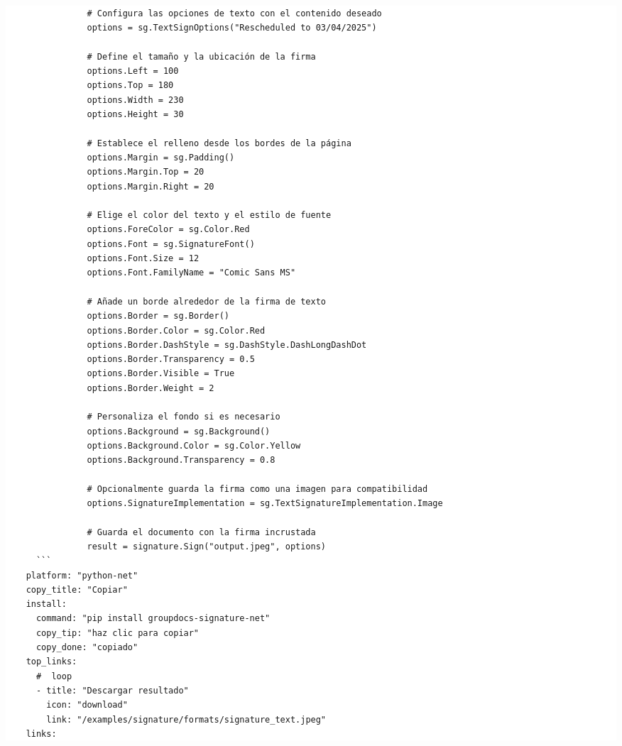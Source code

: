                     # Configura las opciones de texto con el contenido deseado
                    options = sg.TextSignOptions("Rescheduled to 03/04/2025")

                    # Define el tamaño y la ubicación de la firma
                    options.Left = 100
                    options.Top = 180
                    options.Width = 230
                    options.Height = 30

                    # Establece el relleno desde los bordes de la página
                    options.Margin = sg.Padding()
                    options.Margin.Top = 20
                    options.Margin.Right = 20

                    # Elige el color del texto y el estilo de fuente
                    options.ForeColor = sg.Color.Red
                    options.Font = sg.SignatureFont()
                    options.Font.Size = 12
                    options.Font.FamilyName = "Comic Sans MS"

                    # Añade un borde alrededor de la firma de texto
                    options.Border = sg.Border()
                    options.Border.Color = sg.Color.Red
                    options.Border.DashStyle = sg.DashStyle.DashLongDashDot
                    options.Border.Transparency = 0.5
                    options.Border.Visible = True
                    options.Border.Weight = 2

                    # Personaliza el fondo si es necesario
                    options.Background = sg.Background()
                    options.Background.Color = sg.Color.Yellow
                    options.Background.Transparency = 0.8

                    # Opcionalmente guarda la firma como una imagen para compatibilidad
                    options.SignatureImplementation = sg.TextSignatureImplementation.Image

                    # Guarda el documento con la firma incrustada
                    result = signature.Sign("output.jpeg", options)
          ```
        platform: "python-net"
        copy_title: "Copiar"
        install:
          command: "pip install groupdocs-signature-net"
          copy_tip: "haz clic para copiar"
          copy_done: "copiado"
        top_links:
          #  loop
          - title: "Descargar resultado"
            icon: "download"
            link: "/examples/signature/formats/signature_text.jpeg"
        links: